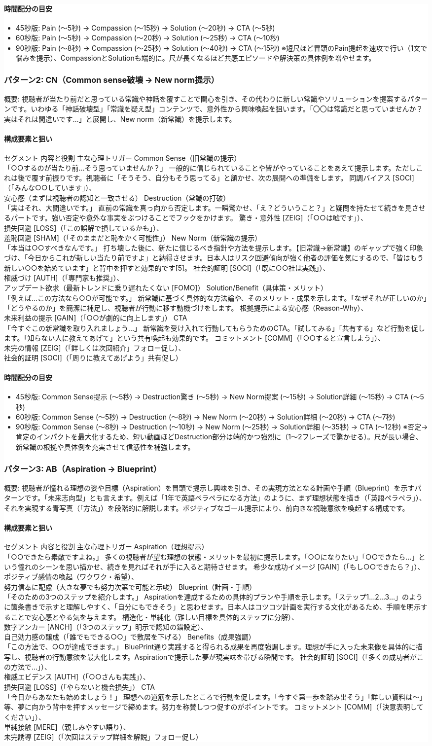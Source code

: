 #### 時間配分の目安

- 45秒版: Pain (〜5秒) → Compassion (〜15秒) → Solution (〜20秒) → CTA (〜5秒)
- 60秒版: Pain (〜5秒) → Compassion (〜20秒) → Solution (〜25秒) → CTA (〜10秒)
- 90秒版: Pain (〜8秒) → Compassion (〜25秒) → Solution (〜40秒) → CTA (〜15秒)
※短尺ほど冒頭のPain提起を速攻で行い（1文で悩みを提示）、CompassionとSolutionも端的に。尺が長くなるほど共感エピソードや解決策の具体例を増やせます。
### パターン2: CN（Common sense破壊 → New norm提示）

概要: 視聴者が当たり前だと思っている常識や神話を覆すことで関心を引き、その代わりに新しい常識やソリューションを提案するパターンです。いわゆる「神話破壊型」「常識を疑え型」コンテンツで、意外性から興味喚起を狙います。「〇〇は常識だと思っていませんか？実はそれは間違いです…」と展開し、New norm（新常識）を提示します。
#### 構成要素と狙い

セグメント
内容と役割
主な心理トリガー
Common Sense（旧常識の提示） <br> 「○○するのが当たり前…そう思っていませんか？」
一般的に信じられていることや皆がやっていることをあえて提示します。ただしこれは後で覆す前振りです。視聴者に「そうそう、自分もそう思ってる」と頷かせ、次の展開への準備をします。
同調バイアス [SOCI]（「みんな○○しています」）、<br>安心感（まずは視聴者の認知と一致させる）
Destruction（常識の打破） <br> 「実はそれ、大間違いです。」
直前の常識を真っ向から否定します。一瞬驚かせ、「え？どういうこと？」と疑問を持たせて続きを見させるパートです。強い否定や意外な事実をぶつけることでフックをかけます。
驚き・意外性 [ZEIG]（「○○は嘘です」）、<br>損失回避 [LOSS]（「この誤解で損しているかも」）、<br>羞恥回避 [SHAM]（「そのままだと恥をかく可能性」）
New Norm（新常識の提示） <br> 「本当は○○すべきなんです。」
打ち壊した後に、新たに信じるべき指針や方法を提示します。【旧常識→新常識】のギャップで強く印象づけ、「今日からこれが新しい当たり前ですよ」と納得させます。日本人はリスク回避傾向が強く他者の評価を気にするので、「皆はもう新しい○○を始めています」と背中を押すと効果的です[5]。
社会的証明 [SOCI]（「既に○○社は実践」）、<br>権威づけ [AUTH]（「専門家も推奨」）、<br>アップデート欲求（最新トレンドに乗り遅れたくない [FOMO]）
Solution/Benefit（具体策・メリット） <br> 「例えば…この方法なら○○が可能です。」
新常識に基づく具体的な方法論や、そのメリット・成果を示します。「なぜそれが正しいのか」「どうやるのか」を簡潔に補足し、視聴者が行動に移す動機づけをします。
根拠提示による安心感（Reason-Why）、<br>未来利益の提示 [GAIN]（「○○が劇的に向上します」）
CTA <br> 「今すぐこの新常識を取り入れましょう…」
新常識を受け入れて行動してもらうためのCTA。「試してみる」「共有する」など行動を促します。「知らない人に教えてあげて」という共有喚起も効果的です。
コミットメント [COMM]（「○○すると宣言しよう」）、<br>未完の情報 [ZEIG]（「詳しくは次回紹介」フォロー促し）、<br>社会的証明 [SOCI]（「周りに教えてあげよう」共有促し）

#### 時間配分の目安

- 45秒版: Common Sense提示 (〜5秒) → Destruction驚き (〜5秒) → New Norm提案 (〜15秒) → Solution詳細 (〜15秒) → CTA (〜5秒)
- 60秒版: Common Sense (〜5秒) → Destruction (〜8秒) → New Norm (〜20秒) → Solution詳細 (〜20秒) → CTA (〜7秒)
- 90秒版: Common Sense (〜8秒) → Destruction (〜10秒) → New Norm (〜25秒) → Solution詳細 (〜35秒) → CTA (〜12秒)
※否定→肯定のインパクトを最大化するため、短い動画ほどDestruction部分は端的かつ強烈に（1〜2フレーズで驚かせる）。尺が長い場合、新常識の根拠や具体例を充実させて信憑性を補強します。
### パターン3: AB（Aspiration → Blueprint）

概要: 視聴者が憧れる理想の姿や目標（Aspiration）を冒頭で提示し興味を引き、その実現方法となる計画や手順（Blueprint）を示すパターンです。「未来志向型」とも言えます。例えば「1年で英語ペラペラになる方法」のように、まず理想状態を描き（「英語ペラペラ」）、それを実現する青写真（「方法」）を段階的に解説します。ポジティブなゴール提示により、前向きな視聴意欲を喚起する構成です。
#### 構成要素と狙い

セグメント
内容と役割
主な心理トリガー
Aspiration（理想提示） <br> 「○○できたら素敵ですよね。」
多くの視聴者が望む理想の状態・メリットを最初に提示します。「○○になりたい」「○○できたら…」という憧れのシーンを思い描かせ、続きを見ればそれが手に入ると期待させます。
希少な成功イメージ [GAIN]（「もし○○できたら？」）、<br>ポジティブ感情の喚起（ワクワク・希望）、<br>努力信奉に配慮（大きな夢でも努力次第で可能と示唆）
Blueprint（計画・手順） <br> 「そのための3つのステップを紹介します。」
Aspirationを達成するための具体的プランや手順を示します。「ステップ1…2…3…」のように箇条書きで示すと理解しやすく、「自分にもできそう」と思わせます。日本人はコツコツ計画を実行する文化があるため、手順を明示することで安心感とやる気を与えます。
構造化・単純化（難しい目標を具体的ステップに分解）、<br>数字アンカー [ANCH]（「3つのステップ」明示で認知の錨設定）、<br>自己効力感の醸成（「誰でもできる○○」で敷居を下げる）
Benefits（成果強調） <br> 「この方法で、○○が達成できます。」
BluePrint通り実践すると得られる成果を再度強調します。理想が手に入った未来像を具体的に描写し、視聴者の行動意欲を最大化します。Aspirationで提示した夢が現実味を帯びる瞬間です。
社会的証明 [SOCI]（「多くの成功者がこの方法で…」）、<br>権威エビデンス [AUTH]（「○○さんも実践」）、<br>損失回避 [LOSS]（「やらないと機会損失」）
CTA <br> 「今日からあなたも始めましょう！」
理想への道筋を示したところで行動を促します。「今すぐ第一歩を踏み出そう」「詳しい資料は〜」等、夢に向かう背中を押すメッセージで締めます。努力を称賛しつつ促すのがポイントです。
コミットメント [COMM]（「決意表明してください」）、<br>単純接触 [MERE]（親しみやすい語り）、<br>未完誘導 [ZEIG]（「次回はステップ詳細を解説」フォロー促し）
